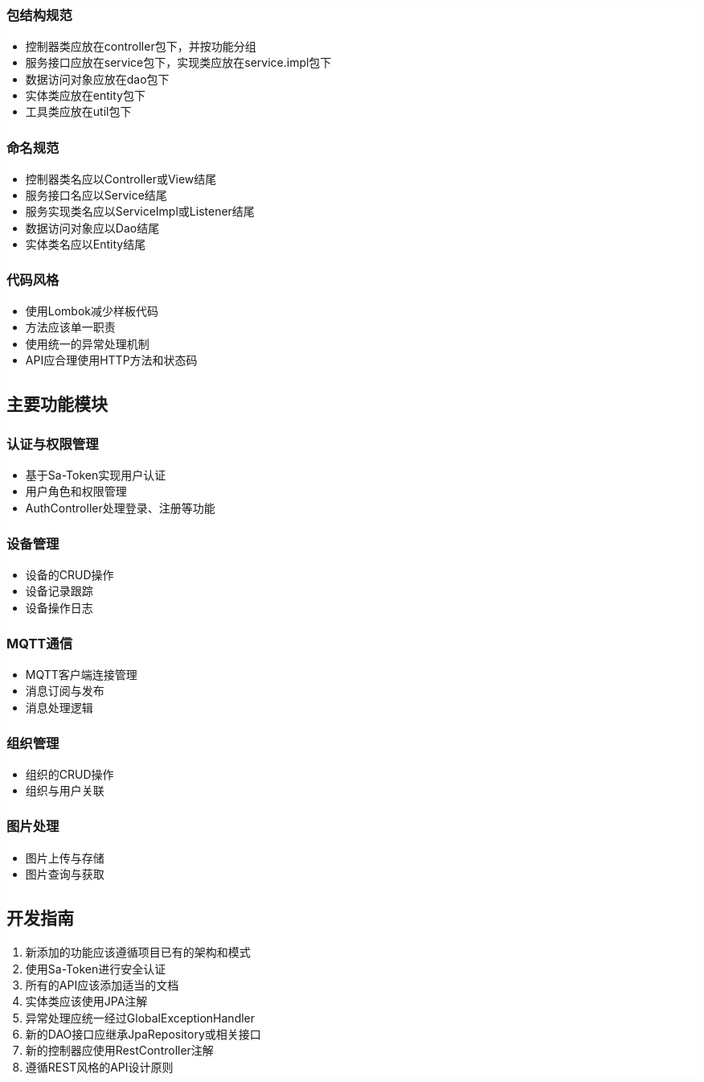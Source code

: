 ### 包结构规范
- 控制器类应放在controller包下，并按功能分组
- 服务接口应放在service包下，实现类应放在service.impl包下
- 数据访问对象应放在dao包下
- 实体类应放在entity包下
- 工具类应放在util包下

### 命名规范
- 控制器类名应以Controller或View结尾
- 服务接口名应以Service结尾
- 服务实现类名应以ServiceImpl或Listener结尾
- 数据访问对象应以Dao结尾
- 实体类名应以Entity结尾

### 代码风格
- 使用Lombok减少样板代码
- 方法应该单一职责
- 使用统一的异常处理机制
- API应合理使用HTTP方法和状态码

## 主要功能模块

### 认证与权限管理
- 基于Sa-Token实现用户认证
- 用户角色和权限管理
- AuthController处理登录、注册等功能

### 设备管理
- 设备的CRUD操作
- 设备记录跟踪
- 设备操作日志

### MQTT通信
- MQTT客户端连接管理
- 消息订阅与发布
- 消息处理逻辑

### 组织管理
- 组织的CRUD操作
- 组织与用户关联

### 图片处理
- 图片上传与存储
- 图片查询与获取

## 开发指南
1. 新添加的功能应该遵循项目已有的架构和模式
2. 使用Sa-Token进行安全认证
3. 所有的API应该添加适当的文档
4. 实体类应该使用JPA注解
5. 异常处理应统一经过GlobalExceptionHandler
6. 新的DAO接口应继承JpaRepository或相关接口
7. 新的控制器应使用RestController注解
8. 遵循REST风格的API设计原则
